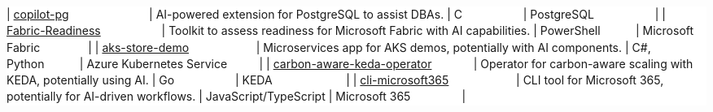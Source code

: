 | [copilot-pg](https://github.com/Microsoft/copilot-pg)&nbsp;&nbsp;&nbsp;&nbsp;&nbsp;&nbsp;&nbsp;&nbsp;&nbsp;&nbsp;&nbsp;&nbsp;&nbsp;&nbsp;&nbsp;&nbsp;&nbsp;&nbsp;&nbsp;&nbsp;&nbsp;&nbsp;&nbsp;&nbsp; | AI-powered extension for PostgreSQL to assist DBAs.        | C&nbsp;&nbsp;&nbsp;&nbsp;&nbsp;&nbsp;&nbsp;&nbsp;&nbsp;&nbsp;&nbsp;&nbsp;&nbsp;&nbsp;&nbsp;&nbsp;&nbsp;&nbsp; | PostgreSQL&nbsp;&nbsp;&nbsp;&nbsp;&nbsp;&nbsp;&nbsp;&nbsp;&nbsp;&nbsp;&nbsp;&nbsp;&nbsp;&nbsp;&nbsp;&nbsp;&nbsp;&nbsp; |
| [Fabric-Readiness](https://github.com/Microsoft/Fabric-Readiness)&nbsp;&nbsp;&nbsp;&nbsp;&nbsp;&nbsp;&nbsp;&nbsp;&nbsp;&nbsp;&nbsp;&nbsp;&nbsp;&nbsp;&nbsp;&nbsp;&nbsp;&nbsp; | Toolkit to assess readiness for Microsoft Fabric with AI capabilities. | PowerShell&nbsp;&nbsp;&nbsp;&nbsp;&nbsp;&nbsp;&nbsp;&nbsp;&nbsp;&nbsp; | Microsoft Fabric&nbsp;&nbsp;&nbsp;&nbsp;&nbsp;&nbsp;&nbsp;&nbsp;&nbsp;&nbsp;&nbsp;&nbsp;&nbsp;&nbsp; |
| [aks-store-demo](https://github.com/Azure-Samples/aks-store-demo)&nbsp;&nbsp;&nbsp;&nbsp;&nbsp;&nbsp;&nbsp;&nbsp;&nbsp;&nbsp;&nbsp;&nbsp;&nbsp;&nbsp;&nbsp;&nbsp;&nbsp;&nbsp;&nbsp;&nbsp; | Microservices app for AKS demos, potentially with AI components. | C#, Python&nbsp;&nbsp;&nbsp;&nbsp;&nbsp;&nbsp;&nbsp;&nbsp;&nbsp;&nbsp; | Azure Kubernetes Service&nbsp;&nbsp;&nbsp;&nbsp;&nbsp;&nbsp;&nbsp;&nbsp;&nbsp; |
| [carbon-aware-keda-operator](https://github.com/Azure/carbon-aware-keda-operator)&nbsp;&nbsp;&nbsp;&nbsp;&nbsp;&nbsp;&nbsp;&nbsp;&nbsp;&nbsp;&nbsp;&nbsp; | Operator for carbon-aware scaling with KEDA, potentially using AI. | Go&nbsp;&nbsp;&nbsp;&nbsp;&nbsp;&nbsp;&nbsp;&nbsp;&nbsp;&nbsp;&nbsp;&nbsp;&nbsp;&nbsp;&nbsp;&nbsp;&nbsp;&nbsp; | KEDA&nbsp;&nbsp;&nbsp;&nbsp;&nbsp;&nbsp;&nbsp;&nbsp;&nbsp;&nbsp;&nbsp;&nbsp;&nbsp;&nbsp;&nbsp;&nbsp;&nbsp;&nbsp;&nbsp;&nbsp;&nbsp;&nbsp; |
| [cli-microsoft365](https://github.com/pnp/cli-microsoft365)&nbsp;&nbsp;&nbsp;&nbsp;&nbsp;&nbsp;&nbsp;&nbsp;&nbsp;&nbsp;&nbsp;&nbsp;&nbsp;&nbsp;&nbsp;&nbsp;&nbsp;&nbsp;&nbsp;&nbsp; | CLI tool for Microsoft 365, potentially for AI-driven workflows. | JavaScript/TypeScript | Microsoft 365&nbsp;&nbsp;&nbsp;&nbsp;&nbsp;&nbsp;&nbsp;&nbsp;&nbsp;&nbsp;&nbsp;&nbsp;&nbsp;&nbsp;&nbsp; |
